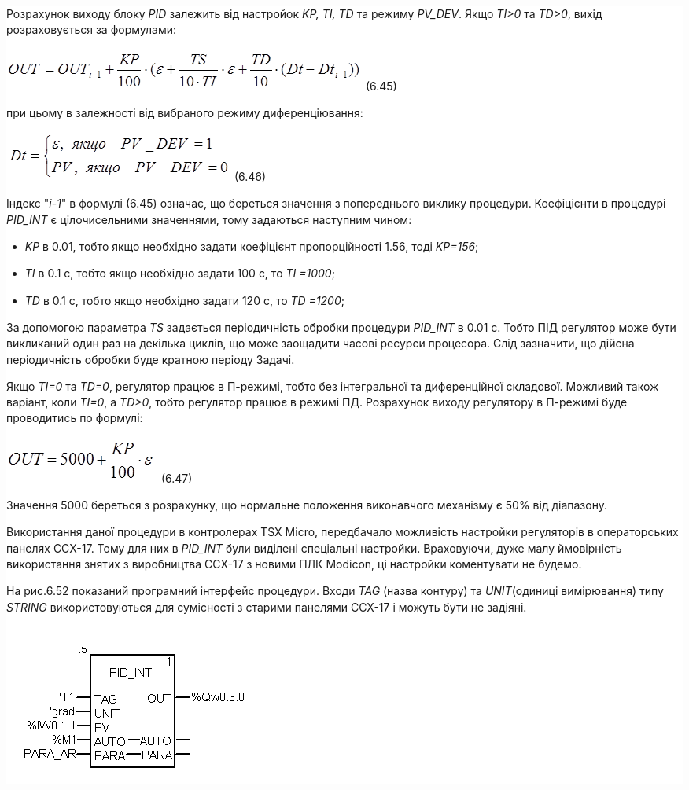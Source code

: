 Розрахунок виходу блоку *PID* залежить від настройок *KP,* *TI,* *TD* та режиму *PV_DEV*. Якщо *TI>0* та *TD>0*, вихід розраховується за формулами:

![](media6/f6_45.png)    (6.45)

при цьому в залежності від вибраного режиму диференціювання:

![](media6/f6_46.png)        (6.46)

Індекс "*i-1*" в формулі (6.45) означає, що береться значення з попереднього виклику процедури. Коефіцієнти в процедурі *PID_INT* є цілочисельними значеннями, тому задаються наступним чином: 

-    *KP* в 0.01, тобто якщо необхідно задати коефіцієнт пропорційності 1.56, тоді *KP=156*;

-    *TI* в 0.1 с, тобто якщо необхідно задати 100 с, то *TI* *=1000*;

-    *TD* в 0.1 с, тобто якщо необхідно задати 120 с, то *TD* *=1200*;

За допомогою параметра *TS* задається періодичність обробки процедури *PID_INT* в 0.01 с. Тобто ПІД регулятор може бути викликаний один раз на декілька циклів, що може заощадити часові ресурси процесора. Слід зазначити, що дійсна періодичність обробки буде кратною періоду Задачі. 

Якщо *TI=0* та *TD=0*, регулятор працює в П-режимі, тобто без інтегральної та диференційної складової. Можливий також варіант, коли *TI=0*, а *TD>0*, тобто регулятор працює в режимі ПД. Розрахунок виходу регулятору в П-режимі буде проводитись по формулі:

![](media6/f6_47.png)                   (6.47)

 Значення 5000 береться з розрахунку, що нормальне положення виконавчого механізму є 50% від діапазону. 

Використання даної процедури в контролерах TSX Micro, передбачало можливість настройки регуляторів в операторських панелях CCX-17. Тому для них в *PID_INT* були виділені спеціальні настройки. Враховуючи, дуже малу ймовірність використання знятих з виробництва CCX-17 з новими ПЛК Modicon, ці настройки коментувати не будемо.

На рис.6.52 показаний програмний інтерфейс процедури. Входи *TAG* (назва контуру) та *UNIT*(одиниці вимірювання) типу *STRING* використовуються для сумісності з старими панелями CCX-17 і можуть бути не задіяні. 

![](media6/6_52.png)
